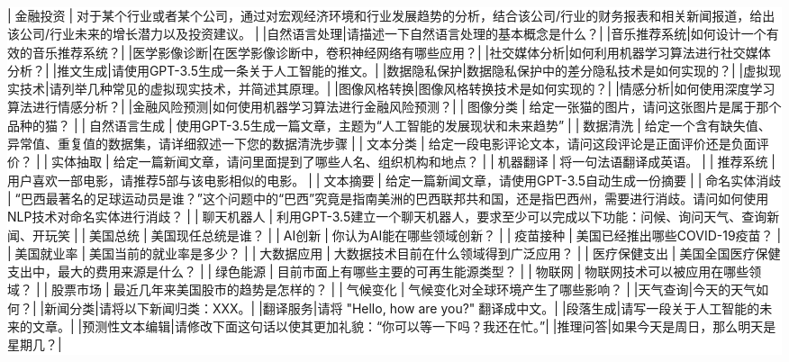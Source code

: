 | 金融投资                                          | 对于某个行业或者某个公司，通过对宏观经济环境和行业发展趋势的分析，结合该公司/行业的财务报表和相关新闻报道，给出该公司/行业未来的增长潜力以及投资建议。 |
|自然语言处理|请描述一下自然语言处理的基本概念是什么？|
|音乐推荐系统|如何设计一个有效的音乐推荐系统？|
|医学影像诊断|在医学影像诊断中，卷积神经网络有哪些应用？|
|社交媒体分析|如何利用机器学习算法进行社交媒体分析？|
|推文生成|请使用GPT-3.5生成一条关于人工智能的推文。|
|数据隐私保护|数据隐私保护中的差分隐私技术是如何实现的？|
|虚拟现实技术|请列举几种常见的虚拟现实技术，并简述其原理。|
|图像风格转换|图像风格转换技术是如何实现的？|
|情感分析|如何使用深度学习算法进行情感分析？|
|金融风险预测|如何使用机器学习算法进行金融风险预测？|
| 图像分类                        | 给定一张猫的图片，请问这张图片是属于那个品种的猫？                                                                                                                                                                                                                                                                                                                    |
| 自然语言生成                    | 使用GPT-3.5生成一篇文章，主题为“人工智能的发展现状和未来趋势”                                                                                                                                                                                                                                                                                                       |
| 数据清洗                        | 给定一个含有缺失值、异常值、重复值的数据集，请详细叙述一下您的数据清洗步骤                                                                                                                                                                                                                                                                                        |
| 文本分类                        | 给定一段电影评论文本，请问这段评论是正面评价还是负面评价？                                                                                                                                                                                                                                                                                                             |
| 实体抽取                        | 给定一篇新闻文章，请问里面提到了哪些人名、组织机构和地点？                                                                                                                                                                                                                                                                                                          |
| 机器翻译                        | 将一句法语翻译成英语。                                                                                                                                                                                                                                                                                                                                                |
| 推荐系统                        | 用户喜欢一部电影，请推荐5部与该电影相似的电影。                                                                                                                                                                                                                                                                                                                     |
| 文本摘要                        | 给定一篇新闻文章，请使用GPT-3.5自动生成一份摘要                                                                                                                                                                                                                                                                                                                     |
| 命名实体消歧                    | “巴西最著名的足球运动员是谁？”这个问题中的“巴西”究竟是指南美洲的巴西联邦共和国，还是指巴西州，需要进行消歧。请问如何使用NLP技术对命名实体进行消歧？                                                                                                                                                                                                      |
| 聊天机器人                      | 利用GPT-3.5建立一个聊天机器人，要求至少可以完成以下功能：问候、询问天气、查询新闻、开玩笑                                                                                                                                                                                                                                                                            |
| 美国总统 | 美国现任总统是谁？ |
| AI创新 | 你认为AI能在哪些领域创新？ |
| 疫苗接种 | 美国已经推出哪些COVID-19疫苗？ |
| 美国就业率 | 美国当前的就业率是多少？ |
| 大数据应用 | 大数据技术目前在什么领域得到广泛应用？ |
| 医疗保健支出 | 美国全国医疗保健支出中，最大的费用来源是什么？ |
| 绿色能源 | 目前市面上有哪些主要的可再生能源类型？ |
| 物联网 | 物联网技术可以被应用在哪些领域？ |
| 股票市场 | 最近几年来美国股市的趋势是怎样的？ |
| 气候变化 | 气候变化对全球环境产生了哪些影响？ |
|天气查询|今天的天气如何？|
|新闻分类|请将以下新闻归类：XXX。|
|翻译服务|请将 "Hello, how are you?" 翻译成中文。|
|段落生成|请写一段关于人工智能的未来的文章。|
|预测性文本编辑|请修改下面这句话以使其更加礼貌：“你可以等一下吗？我还在忙。”|
|推理问答|如果今天是周日，那么明天是星期几？|
